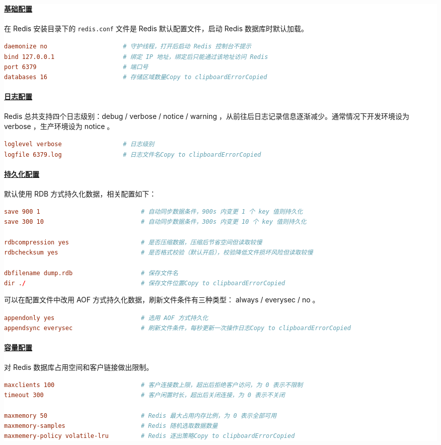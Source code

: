 #### [基础配置](https://mrjokersince1997.github.io/My-Notes/#/其它/数据库/Redis?id=基础配置)

在 Redis 安装目录下的 `redis.conf` 文件是 Redis 默认配置文件，启动 Redis 数据库时默认加载。

```conf
daemonize no                     # 守护线程，打开后启动 Redis 控制台不提示
bind 127.0.0.1                   # 绑定 IP 地址，绑定后只能通过该地址访问 Redis
port 6379                        # 端口号
databases 16                     # 存储区域数量Copy to clipboardErrorCopied
```

#### [日志配置](https://mrjokersince1997.github.io/My-Notes/#/其它/数据库/Redis?id=日志配置)

Redis 总共支持四个日志级别：debug / verbose / notice / warning ，从前往后日志记录信息逐渐减少。通常情况下开发环境设为 verbose ，生产环境设为 notice 。

```conf
loglevel verbose                 # 日志级别
logfile 6379.log                 # 日志文件名Copy to clipboardErrorCopied
```

#### [持久化配置](https://mrjokersince1997.github.io/My-Notes/#/其它/数据库/Redis?id=持久化配置)

默认使用 RDB 方式持久化数据，相关配置如下：

```conf
save 900 1                            # 自动同步数据条件，900s 内变更 1 个 key 值则持久化
save 300 10                           # 自动同步数据条件，300s 内变更 10 个 key 值则持久化

rdbcompression yes                    # 是否压缩数据，压缩后节省空间但读取较慢
rdbchecksum yes                       # 是否格式校验（默认开启），校验降低文件损坏风险但读取较慢

dbfilename dump.rdb                   # 保存文件名
dir ./                                # 保存文件位置Copy to clipboardErrorCopied
```

可以在配置文件中改用 AOF 方式持久化数据，刷新文件条件有三种类型： always / everysec / no 。

```conf
appendonly yes                        # 选用 AOF 方式持久化
appendsync everysec                   # 刷新文件条件，每秒更新一次操作日志Copy to clipboardErrorCopied
```

#### [容量配置](https://mrjokersince1997.github.io/My-Notes/#/其它/数据库/Redis?id=容量配置)

对 Redis 数据库占用空间和客户链接做出限制。

```conf
maxclients 100                        # 客户连接数上限，超出后拒绝客户访问，为 0 表示不限制
timeout 300                           # 客户闲置时长，超出后关闭连接，为 0 表示不关闭

maxmemory 50                          # Redis 最大占用内存比例，为 0 表示全部可用
maxmemory-samples                     # Redis 随机选取数据数量
maxmemery-policy volatile-lru         # Redis 逐出策略Copy to clipboardErrorCopied
```
